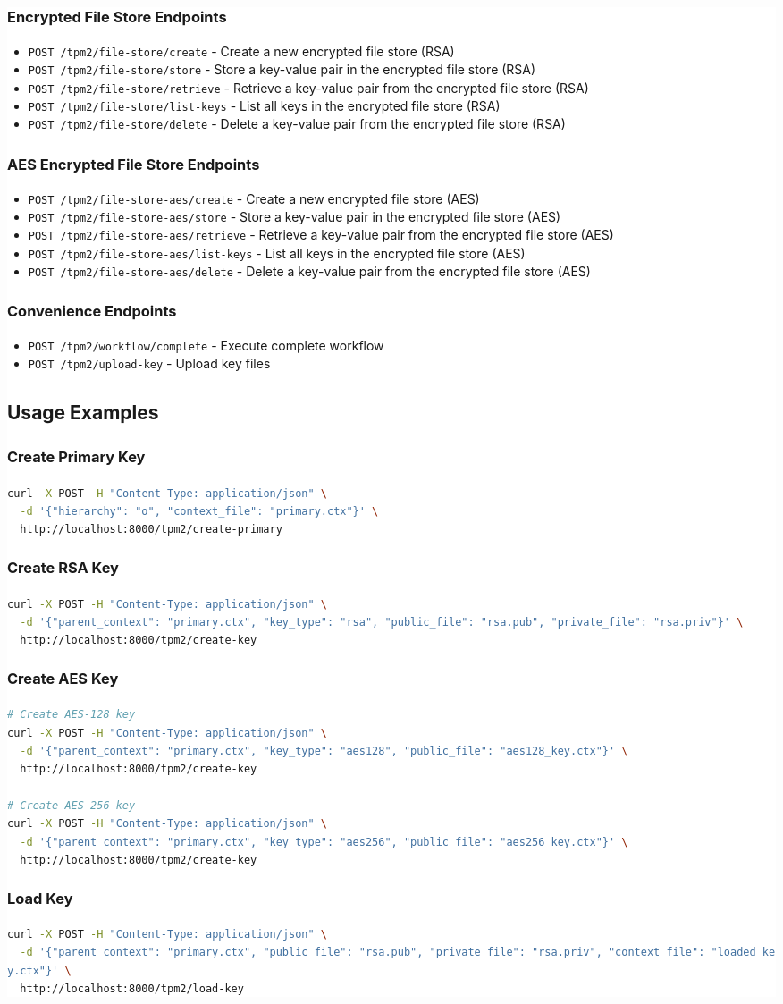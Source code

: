 ### Encrypted File Store Endpoints
- `POST /tpm2/file-store/create` - Create a new encrypted file store (RSA)
- `POST /tpm2/file-store/store` - Store a key-value pair in the encrypted file store (RSA)
- `POST /tpm2/file-store/retrieve` - Retrieve a key-value pair from the encrypted file store (RSA)
- `POST /tpm2/file-store/list-keys` - List all keys in the encrypted file store (RSA)
- `POST /tpm2/file-store/delete` - Delete a key-value pair from the encrypted file store (RSA)

### AES Encrypted File Store Endpoints
- `POST /tpm2/file-store-aes/create` - Create a new encrypted file store (AES)
- `POST /tpm2/file-store-aes/store` - Store a key-value pair in the encrypted file store (AES)
- `POST /tpm2/file-store-aes/retrieve` - Retrieve a key-value pair from the encrypted file store (AES)
- `POST /tpm2/file-store-aes/list-keys` - List all keys in the encrypted file store (AES)
- `POST /tpm2/file-store-aes/delete` - Delete a key-value pair from the encrypted file store (AES)

### Convenience Endpoints
- `POST /tpm2/workflow/complete` - Execute complete workflow
- `POST /tpm2/upload-key` - Upload key files

## Usage Examples

### Create Primary Key
```bash
curl -X POST -H "Content-Type: application/json" \
  -d '{"hierarchy": "o", "context_file": "primary.ctx"}' \
  http://localhost:8000/tpm2/create-primary
```

### Create RSA Key
```bash
curl -X POST -H "Content-Type: application/json" \
  -d '{"parent_context": "primary.ctx", "key_type": "rsa", "public_file": "rsa.pub", "private_file": "rsa.priv"}' \
  http://localhost:8000/tpm2/create-key
```

### Create AES Key
```bash
# Create AES-128 key
curl -X POST -H "Content-Type: application/json" \
  -d '{"parent_context": "primary.ctx", "key_type": "aes128", "public_file": "aes128_key.ctx"}' \
  http://localhost:8000/tpm2/create-key

# Create AES-256 key
curl -X POST -H "Content-Type: application/json" \
  -d '{"parent_context": "primary.ctx", "key_type": "aes256", "public_file": "aes256_key.ctx"}' \
  http://localhost:8000/tpm2/create-key
```

### Load Key
```bash
curl -X POST -H "Content-Type: application/json" \
  -d '{"parent_context": "primary.ctx", "public_file": "rsa.pub", "private_file": "rsa.priv", "context_file": "loaded_key.ctx"}' \
  http://localhost:8000/tpm2/load-key
```
